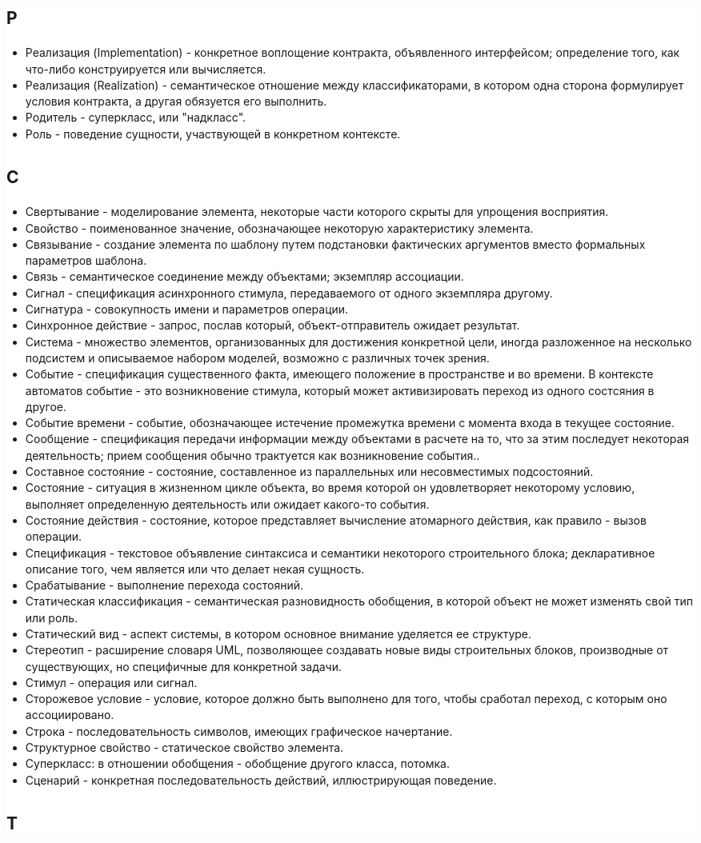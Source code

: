 ## Р

* Реализация (Implementation) - конкретное воплощение контракта, объявленного интерфейсом; определение того, как что-либо конструируется или вычисляется.
* Реализация (Realization) - семантическое отношение между классификаторами, в котором одна сторона формулирует условия контракта, а другая обязуется его выполнить.
* Родитель - суперкласс, или "надкласс".
* Роль - поведение сущности, участвующей в конкретном контексте.

## С

* Свертывание - моделирование элемента, некоторые части которого скрыты для упрощения восприятия.
* Свойство - поименованное значение, обозначающее некоторую характеристику элемента.
* Связывание - создание элемента по шаблону путем подстановки фактических аргументов вместо формальных параметров шаблона.
* Связь - семантическое соединение между объектами; экземпляр ассоциации.
* Сигнал - спецификация асинхронного стимула, передаваемого от одного экземпляра другому.
* Сигнатура - совокупность имени и параметров операции.
* Синхронное действие - запрос, послав который, объект-отправитель ожидает результат.
* Система - множество элементов, организованных для достижения конкретной цели, иногда разложенное на несколько подсистем и описываемое набором моделей, возможно с различных точек зрения.
* Событие - спецификация существенного факта, имеющего положение в пространстве и во времени. В контексте автоматов событие - это возникновение стимула, который может активизировать переход из одного состсяния в другое.
* Событие времени - событие, обозначающее истечение промежутка времени с момента входа в текущее состояние.
* Сообщение - спецификация передачи информации между объектами в расчете на то, что за этим последует некоторая деятельность; прием сообщения обычно трактуется как возникновение события..
* Составное состояние - состояние, составленное из параллельных или несовместимых подсостояний.
* Состояние - ситуация в жизненном цикле объекта, во время которой он удовлетворяет некоторому условию, выполняет определенную деятельность или ожидает какого-то события.
* Состояние действия - состояние, которое представляет вычисление атомарного действия, как правило - вызов операции.
* Спецификация - текстовое объявление синтаксиса и семантики некоторого строительного блока; декларативное описание того, чем является или что делает некая сущность.
* Срабатывание - выполнение перехода состояний.
* Статическая классификация - семантическая разновидность обобщения, в которой объект не может изменять свой тип или роль.
* Статический вид - аспект системы, в котором основное внимание уделяется ее структуре.
* Стереотип - расширение словаря UML, позволяющее создавать новые виды строительных блоков, производные от существующих, но специфичные для конкретной задачи.
* Стимул - операция или сигнал.
* Сторожевое условие - условие, которое должно быть выполнено для того, чтобы сработал переход, с которым оно ассоциировано.
* Строка - последовательность символов, имеющих графическое начертание.
* Структурное свойство - статическое свойство элемента.
* Суперкласс: в отношении обобщения - обобщение другого класса, потомка.
* Сценарий - конкретная последовательность действий, иллюстрирующая поведение.

## Т
